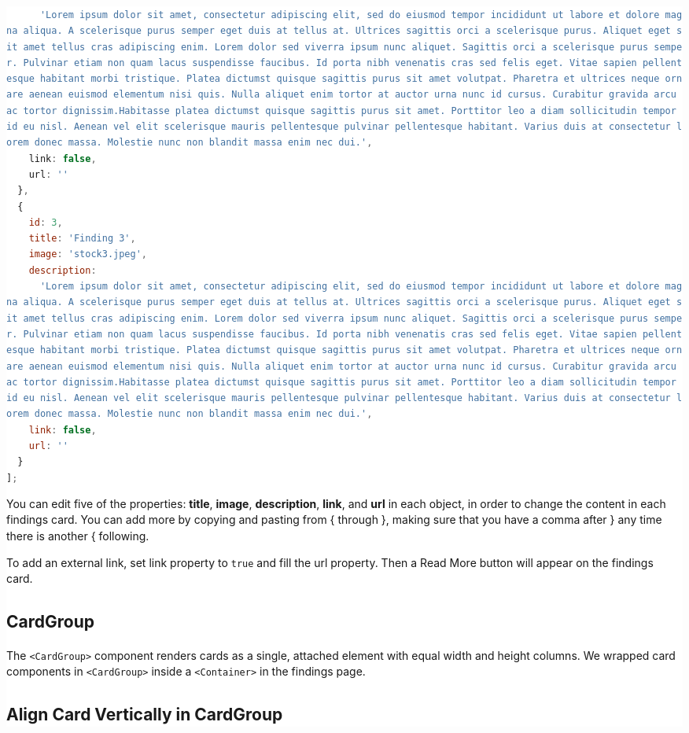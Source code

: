 ```javascript
      'Lorem ipsum dolor sit amet, consectetur adipiscing elit, sed do eiusmod tempor incididunt ut labore et dolore magna aliqua. A scelerisque purus semper eget duis at tellus at. Ultrices sagittis orci a scelerisque purus. Aliquet eget sit amet tellus cras adipiscing enim. Lorem dolor sed viverra ipsum nunc aliquet. Sagittis orci a scelerisque purus semper. Pulvinar etiam non quam lacus suspendisse faucibus. Id porta nibh venenatis cras sed felis eget. Vitae sapien pellentesque habitant morbi tristique. Platea dictumst quisque sagittis purus sit amet volutpat. Pharetra et ultrices neque ornare aenean euismod elementum nisi quis. Nulla aliquet enim tortor at auctor urna nunc id cursus. Curabitur gravida arcu ac tortor dignissim.Habitasse platea dictumst quisque sagittis purus sit amet. Porttitor leo a diam sollicitudin tempor id eu nisl. Aenean vel elit scelerisque mauris pellentesque pulvinar pellentesque habitant. Varius duis at consectetur lorem donec massa. Molestie nunc non blandit massa enim nec dui.',
    link: false,
    url: ''
  },
  {
    id: 3,
    title: 'Finding 3',
    image: 'stock3.jpeg',
    description:
      'Lorem ipsum dolor sit amet, consectetur adipiscing elit, sed do eiusmod tempor incididunt ut labore et dolore magna aliqua. A scelerisque purus semper eget duis at tellus at. Ultrices sagittis orci a scelerisque purus. Aliquet eget sit amet tellus cras adipiscing enim. Lorem dolor sed viverra ipsum nunc aliquet. Sagittis orci a scelerisque purus semper. Pulvinar etiam non quam lacus suspendisse faucibus. Id porta nibh venenatis cras sed felis eget. Vitae sapien pellentesque habitant morbi tristique. Platea dictumst quisque sagittis purus sit amet volutpat. Pharetra et ultrices neque ornare aenean euismod elementum nisi quis. Nulla aliquet enim tortor at auctor urna nunc id cursus. Curabitur gravida arcu ac tortor dignissim.Habitasse platea dictumst quisque sagittis purus sit amet. Porttitor leo a diam sollicitudin tempor id eu nisl. Aenean vel elit scelerisque mauris pellentesque pulvinar pellentesque habitant. Varius duis at consectetur lorem donec massa. Molestie nunc non blandit massa enim nec dui.',
    link: false,
    url: ''
  }
];
```

You can edit five of the properties: **title**, **image**, **description**, **link**, and **url** in each object, in order to change the content in each findings card. You can add more by copying and pasting from { through }, making sure that you have a comma after } any time there is another { following.

To add an external link, set link property to `true` and fill the url property. Then a Read More button will appear on the findings card.

## CardGroup

The `<CardGroup>` component renders cards as a single, attached element with equal width and height columns. We wrapped card components in `<CardGroup>` inside a `<Container>` in the findings page.

## Align Card Vertically in CardGroup

